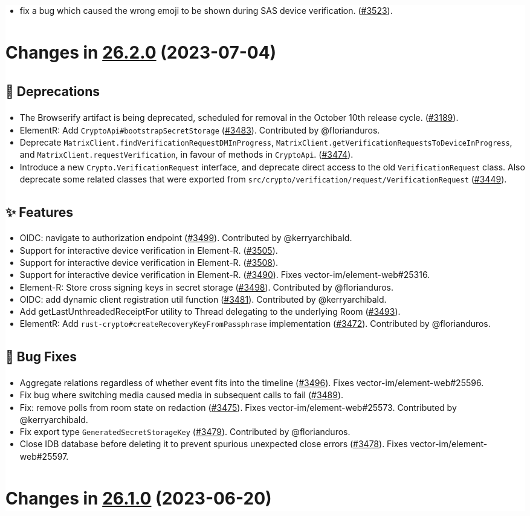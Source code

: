  * fix a bug which caused the wrong emoji to be shown during SAS device verification. ([\#3523](https://github.com/matrix-org/matrix-js-sdk/pull/3523)).

Changes in [26.2.0](https://github.com/matrix-org/matrix-js-sdk/releases/tag/v26.2.0) (2023-07-04)
==================================================================================================

## 🦖 Deprecations
 * The Browserify artifact is being deprecated, scheduled for removal in the October 10th release cycle. ([\#3189](https://github.com/matrix-org/matrix-js-sdk/issues/3189)).
 * ElementR: Add `CryptoApi#bootstrapSecretStorage` ([\#3483](https://github.com/matrix-org/matrix-js-sdk/pull/3483)). Contributed by @florianduros.
 * Deprecate `MatrixClient.findVerificationRequestDMInProgress`, `MatrixClient.getVerificationRequestsToDeviceInProgress`, and `MatrixClient.requestVerification`, in favour of methods in `CryptoApi`. ([\#3474](https://github.com/matrix-org/matrix-js-sdk/pull/3474)).
 * Introduce a new `Crypto.VerificationRequest` interface, and deprecate direct access to the old `VerificationRequest` class. Also deprecate some related classes that were exported from `src/crypto/verification/request/VerificationRequest` ([\#3449](https://github.com/matrix-org/matrix-js-sdk/pull/3449)).

## ✨ Features
 * OIDC: navigate to authorization endpoint ([\#3499](https://github.com/matrix-org/matrix-js-sdk/pull/3499)). Contributed by @kerryarchibald.
 * Support for interactive device verification in Element-R. ([\#3505](https://github.com/matrix-org/matrix-js-sdk/pull/3505)).
 * Support for interactive device verification in Element-R. ([\#3508](https://github.com/matrix-org/matrix-js-sdk/pull/3508)).
 * Support for interactive device verification in Element-R. ([\#3490](https://github.com/matrix-org/matrix-js-sdk/pull/3490)). Fixes vector-im/element-web#25316.
 * Element-R: Store cross signing keys in secret storage ([\#3498](https://github.com/matrix-org/matrix-js-sdk/pull/3498)). Contributed by @florianduros.
 * OIDC: add dynamic client registration util function ([\#3481](https://github.com/matrix-org/matrix-js-sdk/pull/3481)). Contributed by @kerryarchibald.
 * Add getLastUnthreadedReceiptFor utility to Thread delegating to the underlying Room ([\#3493](https://github.com/matrix-org/matrix-js-sdk/pull/3493)).
 * ElementR: Add `rust-crypto#createRecoveryKeyFromPassphrase` implementation ([\#3472](https://github.com/matrix-org/matrix-js-sdk/pull/3472)). Contributed by @florianduros.

## 🐛 Bug Fixes
 * Aggregate relations regardless of whether event fits into the timeline ([\#3496](https://github.com/matrix-org/matrix-js-sdk/pull/3496)). Fixes vector-im/element-web#25596.
 * Fix bug where switching media caused media in subsequent calls to fail ([\#3489](https://github.com/matrix-org/matrix-js-sdk/pull/3489)).
 * Fix: remove polls from room state on redaction ([\#3475](https://github.com/matrix-org/matrix-js-sdk/pull/3475)). Fixes vector-im/element-web#25573. Contributed by @kerryarchibald.
 * Fix export type `GeneratedSecretStorageKey` ([\#3479](https://github.com/matrix-org/matrix-js-sdk/pull/3479)). Contributed by @florianduros.
 * Close IDB database before deleting it to prevent spurious unexpected close errors ([\#3478](https://github.com/matrix-org/matrix-js-sdk/pull/3478)). Fixes vector-im/element-web#25597.

Changes in [26.1.0](https://github.com/matrix-org/matrix-js-sdk/releases/tag/v26.1.0) (2023-06-20)
==================================================================================================
